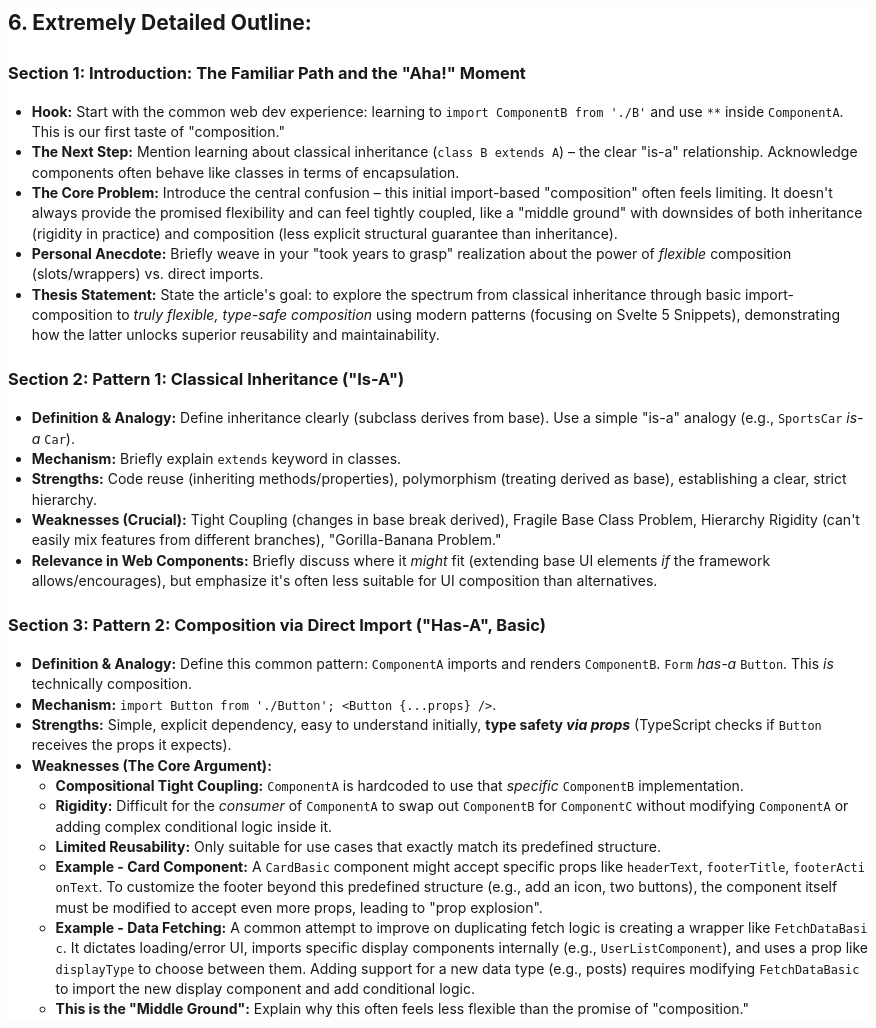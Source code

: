## 6. Extremely Detailed Outline:

### Section 1: Introduction: The Familiar Path and the "Aha!" Moment

- **Hook:** Start with the common web dev experience: learning to `import ComponentB from './B'` and use `**` inside `ComponentA`. This is our first taste of "composition."
- **The Next Step:** Mention learning about classical inheritance (`class B extends A`) – the clear "is-a" relationship. Acknowledge components often behave like classes in terms of encapsulation.
- **The Core Problem:** Introduce the central confusion – this initial import-based "composition" often feels limiting. It doesn't always provide the promised flexibility and can feel tightly coupled, like a "middle ground" with downsides of both inheritance (rigidity in practice) and composition (less explicit structural guarantee than inheritance).
- **Personal Anecdote:** Briefly weave in your "took years to grasp" realization about the power of _flexible_ composition (slots/wrappers) vs. direct imports.
- **Thesis Statement:** State the article's goal: to explore the spectrum from classical inheritance through basic import-composition to _truly flexible, type-safe composition_ using modern patterns (focusing on Svelte 5 Snippets), demonstrating how the latter unlocks superior reusability and maintainability.

### Section 2: Pattern 1: Classical Inheritance ("Is-A")

- **Definition & Analogy:** Define inheritance clearly (subclass derives from base). Use a simple "is-a" analogy (e.g., `SportsCar` _is-a_ `Car`).
- **Mechanism:** Briefly explain `extends` keyword in classes.
- **Strengths:** Code reuse (inheriting methods/properties), polymorphism (treating derived as base), establishing a clear, strict hierarchy.
- **Weaknesses (Crucial):** Tight Coupling (changes in base break derived), Fragile Base Class Problem, Hierarchy Rigidity (can't easily mix features from different branches), "Gorilla-Banana Problem."
- **Relevance in Web Components:** Briefly discuss where it _might_ fit (extending base UI elements _if_ the framework allows/encourages), but emphasize it's often less suitable for UI composition than alternatives.

### Section 3: Pattern 2: Composition via Direct Import ("Has-A", Basic)

- **Definition & Analogy:** Define this common pattern: `ComponentA` imports and renders `ComponentB`. `Form` _has-a_ `Button`. This _is_ technically composition.
- **Mechanism:** `import Button from './Button'; <Button {...props} />`.
- **Strengths:** Simple, explicit dependency, easy to understand initially, **type safety _via props_** (TypeScript checks if `Button` receives the props it expects).
- **Weaknesses (The Core Argument):**
  - **Compositional Tight Coupling:** `ComponentA` is hardcoded to use that _specific_ `ComponentB` implementation.
  - **Rigidity:** Difficult for the _consumer_ of `ComponentA` to swap out `ComponentB` for `ComponentC` without modifying `ComponentA` or adding complex conditional logic inside it.
  - **Limited Reusability:** Only suitable for use cases that exactly match its predefined structure.
  - **Example - Card Component:** A `CardBasic` component might accept specific props like `headerText`, `footerTitle`, `footerActionText`. To customize the footer beyond this predefined structure (e.g., add an icon, two buttons), the component itself must be modified to accept even more props, leading to "prop explosion".
  - **Example - Data Fetching:** A common attempt to improve on duplicating fetch logic is creating a wrapper like `FetchDataBasic`. It dictates loading/error UI, imports specific display components internally (e.g., `UserListComponent`), and uses a prop like `displayType` to choose between them. Adding support for a new data type (e.g., posts) requires modifying `FetchDataBasic` to import the new display component and add conditional logic.
  - **This is the "Middle Ground":** Explain why this often feels less flexible than the promise of "composition."
